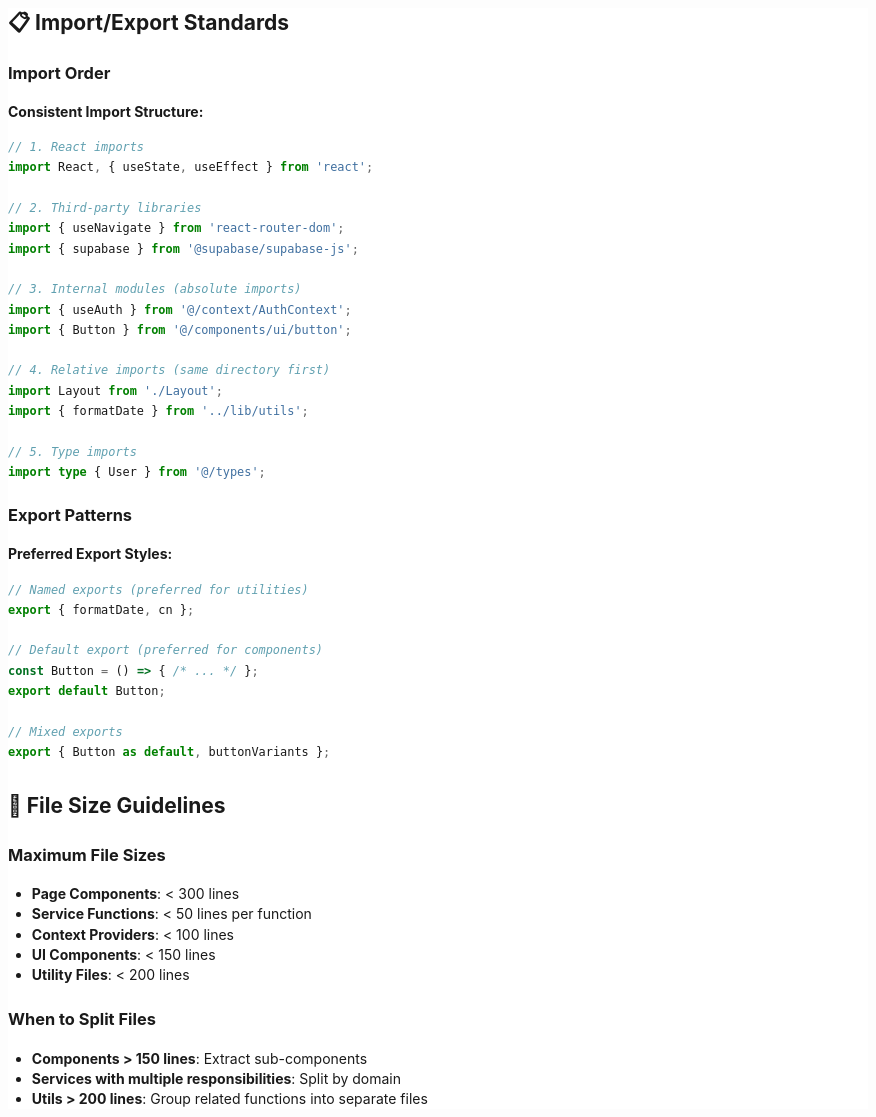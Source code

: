 ## 📋 Import/Export Standards

### Import Order

**Consistent Import Structure:**
```typescript
// 1. React imports
import React, { useState, useEffect } from 'react';

// 2. Third-party libraries
import { useNavigate } from 'react-router-dom';
import { supabase } from '@supabase/supabase-js';

// 3. Internal modules (absolute imports)
import { useAuth } from '@/context/AuthContext';
import { Button } from '@/components/ui/button';

// 4. Relative imports (same directory first)
import Layout from './Layout';
import { formatDate } from '../lib/utils';

// 5. Type imports
import type { User } from '@/types';
```

### Export Patterns

**Preferred Export Styles:**
```typescript
// Named exports (preferred for utilities)
export { formatDate, cn };

// Default export (preferred for components)
const Button = () => { /* ... */ };
export default Button;

// Mixed exports
export { Button as default, buttonVariants };
```

## 📏 File Size Guidelines

### Maximum File Sizes
- **Page Components**: < 300 lines
- **Service Functions**: < 50 lines per function
- **Context Providers**: < 100 lines
- **UI Components**: < 150 lines
- **Utility Files**: < 200 lines

### When to Split Files
- **Components > 150 lines**: Extract sub-components
- **Services with multiple responsibilities**: Split by domain
- **Utils > 200 lines**: Group related functions into separate files
